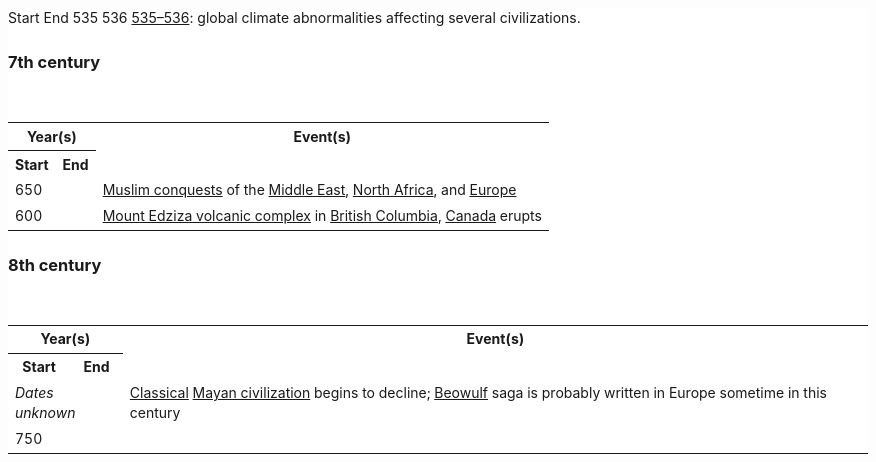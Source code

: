 <tr>
<th>Start</th>
<th>End</th>
</tr>
<tr>
<td>535</td>
<td>536</td>
<td><a class="mw-redirect" title="Climate changes of 535&ndash;536" href="https://en.wikipedia.org/wiki/Climate_changes_of_535%E2%80%93536">535&ndash;536</a>: global climate abnormalities affecting several civilizations.</td>
</tr>
</tbody>
</table>
<h3><span id="7th_century" class="mw-headline">7th century</span></h3>
<table class="wikitable"><caption>&nbsp;</caption>
<tbody>
<tr>
<th colspan="2">Year(s)</th>
<th rowspan="2">Event(s)</th>
</tr>
<tr>
<th>Start</th>
<th>End</th>
</tr>
<tr>
<td colspan="2">650</td>
<td><a class="mw-redirect" title="Muslim conquests" href="https://en.wikipedia.org/wiki/Muslim_conquests">Muslim conquests</a>&nbsp;of the&nbsp;<a title="Middle East" href="https://en.wikipedia.org/wiki/Middle_East">Middle East</a>,&nbsp;<a title="North Africa" href="https://en.wikipedia.org/wiki/North_Africa">North Africa</a>, and&nbsp;<a title="Europe" href="https://en.wikipedia.org/wiki/Europe">Europe</a></td>
</tr>
<tr>
<td colspan="2">600</td>
<td><a title="Mount Edziza volcanic complex" href="https://en.wikipedia.org/wiki/Mount_Edziza_volcanic_complex">Mount Edziza volcanic complex</a>&nbsp;in&nbsp;<a title="British Columbia" href="https://en.wikipedia.org/wiki/British_Columbia">British Columbia</a>,&nbsp;<a title="Canada" href="https://en.wikipedia.org/wiki/Canada">Canada</a>&nbsp;erupts</td>
</tr>
</tbody>
</table>
<h3><span id="8th_century" class="mw-headline">8th century</span></h3>
<table class="wikitable"><caption>&nbsp;</caption>
<tbody>
<tr>
<th colspan="2">Year(s)</th>
<th rowspan="2">Event(s)</th>
</tr>
<tr>
<th>Start</th>
<th>End</th>
</tr>
<tr>
<td colspan="2"><em>Dates unknown</em></td>
<td><a title="Mesoamerican chronology" href="https://en.wikipedia.org/wiki/Mesoamerican_chronology">Classical</a>&nbsp;<a class="mw-redirect" title="Mayan civilization" href="https://en.wikipedia.org/wiki/Mayan_civilization">Mayan civilization</a>&nbsp;begins to decline;&nbsp;<a title="Beowulf" href="https://en.wikipedia.org/wiki/Beowulf">Beowulf</a>&nbsp;saga is probably written in Europe sometime in this century</td>
</tr>
<tr>
<td colspan="2">750</td>